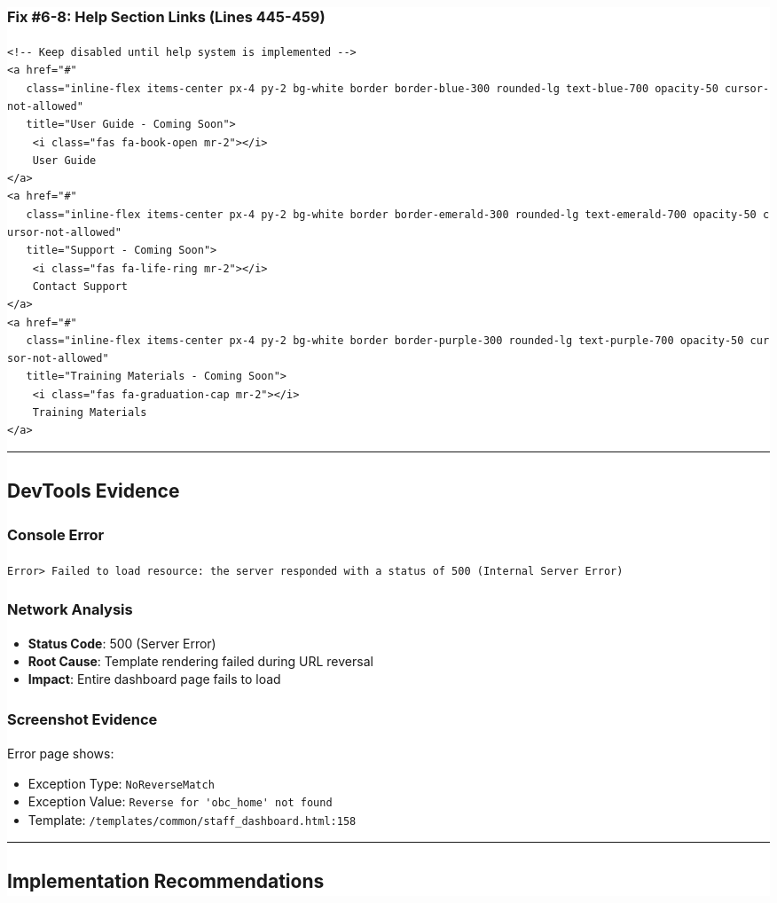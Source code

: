 ### Fix #6-8: Help Section Links (Lines 445-459)
```django
<!-- Keep disabled until help system is implemented -->
<a href="#"
   class="inline-flex items-center px-4 py-2 bg-white border border-blue-300 rounded-lg text-blue-700 opacity-50 cursor-not-allowed"
   title="User Guide - Coming Soon">
    <i class="fas fa-book-open mr-2"></i>
    User Guide
</a>
<a href="#"
   class="inline-flex items-center px-4 py-2 bg-white border border-emerald-300 rounded-lg text-emerald-700 opacity-50 cursor-not-allowed"
   title="Support - Coming Soon">
    <i class="fas fa-life-ring mr-2"></i>
    Contact Support
</a>
<a href="#"
   class="inline-flex items-center px-4 py-2 bg-white border border-purple-300 rounded-lg text-purple-700 opacity-50 cursor-not-allowed"
   title="Training Materials - Coming Soon">
    <i class="fas fa-graduation-cap mr-2"></i>
    Training Materials
</a>
```

---

## DevTools Evidence

### Console Error
```
Error> Failed to load resource: the server responded with a status of 500 (Internal Server Error)
```

### Network Analysis
- **Status Code**: 500 (Server Error)
- **Root Cause**: Template rendering failed during URL reversal
- **Impact**: Entire dashboard page fails to load

### Screenshot Evidence
Error page shows:
- Exception Type: `NoReverseMatch`
- Exception Value: `Reverse for 'obc_home' not found`
- Template: `/templates/common/staff_dashboard.html:158`

---

## Implementation Recommendations
